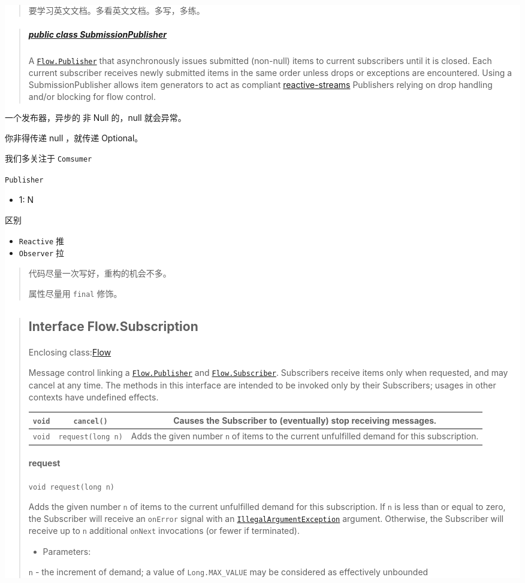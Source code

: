 > 要学习英文文档。多看英文文档。多写，多练。



> ##### [public class SubmissionPublisher<T>](https://docs.oracle.com/javase/9/docs/api/java/util/concurrent/SubmissionPublisher.html)
>
> A [`Flow.Publisher`](https://docs.oracle.com/javase/9/docs/api/java/util/concurrent/Flow.Publisher.html) that asynchronously issues submitted (non-null) items to current subscribers until it is closed. Each current subscriber receives newly submitted items in the same order unless drops or exceptions are encountered. Using a SubmissionPublisher allows item generators to act as compliant [reactive-streams](http://www.reactive-streams.org/) Publishers relying on drop handling and/or blocking for flow control. 

一个发布器，异步的 非 Null 的，null 就会异常。

你非得传递 null ，就传递 Optional。



我们多关注于 `Comsumer`

`Publisher` 

- 1: N

区别

- `Reactive` 推
- `Observer` 拉



> 代码尽量一次写好，重构的机会不多。
>
> 属性尽量用 `final` 修饰。



>## Interface Flow.Subscription
>
>Enclosing class:[Flow](https://docs.oracle.com/javase/9/docs/api/java/util/concurrent/Flow.html)
>
>Message control linking a [`Flow.Publisher`](https://docs.oracle.com/javase/9/docs/api/java/util/concurrent/Flow.Publisher.html) and [`Flow.Subscriber`](https://docs.oracle.com/javase/9/docs/api/java/util/concurrent/Flow.Subscriber.html). Subscribers receive items only when requested, and may cancel at any time. The methods in this interface are intended to be invoked only by their Subscribers; usages in other contexts have undefined effects.
>
>| `void` | `cancel()`        | Causes the Subscriber to (eventually) stop receiving messages. |
>| ------ | ----------------- | ------------------------------------------------------------ |
>| `void` | `request(long n)` | Adds the given number `n` of items to the current unfulfilled demand for this subscription. |
>
>#### request
>
>```
>void request(long n)
>```
>
>Adds the given number `n` of items to the current unfulfilled demand for this subscription. If `n` is less than or equal to zero, the Subscriber will receive an `onError` signal with an [`IllegalArgumentException`](https://docs.oracle.com/javase/9/docs/api/java/lang/IllegalArgumentException.html) argument. Otherwise, the Subscriber will receive up to `n` additional `onNext` invocations (or fewer if terminated).
>
>- Parameters:
>
>  `n` - the increment of demand; a value of `Long.MAX_VALUE` may be considered as effectively unbounded
